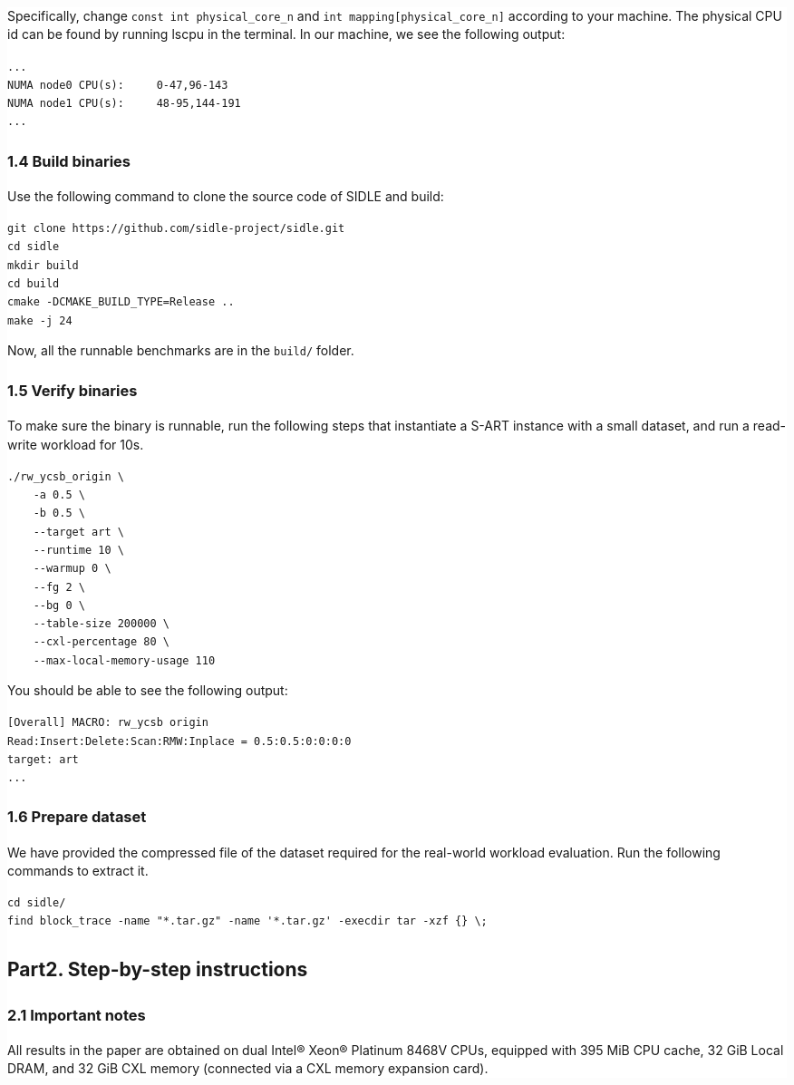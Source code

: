 Specifically, change `const int physical_core_n` and `int mapping[physical_core_n]` according to your machine.
The physical CPU id can be found by running lscpu in the terminal.
In our machine, we see the following output:
```shell
...
NUMA node0 CPU(s):     0-47,96-143
NUMA node1 CPU(s):     48-95,144-191
...
```
### 1.4 Build binaries
Use the following command to clone the source code of SIDLE and build:
```
git clone https://github.com/sidle-project/sidle.git
cd sidle
mkdir build
cd build
cmake -DCMAKE_BUILD_TYPE=Release ..
make -j 24
```
Now, all the runnable benchmarks are in the `build/` folder.

### 1.5 Verify binaries
To make sure the binary is runnable, run the following steps that instantiate a S-ART instance with a small dataset, and run a read-write workload for 10s.
```shell
./rw_ycsb_origin \
    -a 0.5 \
    -b 0.5 \
    --target art \
    --runtime 10 \
    --warmup 0 \
    --fg 2 \
    --bg 0 \
    --table-size 200000 \
    --cxl-percentage 80 \
    --max-local-memory-usage 110
```
You should be able to see the following output:
```shell
[Overall] MACRO: rw_ycsb origin
Read:Insert:Delete:Scan:RMW:Inplace = 0.5:0.5:0:0:0:0
target: art
...
```
### 1.6 Prepare dataset
We have provided the compressed file of the dataset required for the real-world workload evaluation. 
Run the following commands to extract it.
```shell
cd sidle/
find block_trace -name "*.tar.gz" -name '*.tar.gz' -execdir tar -xzf {} \;
```
## Part2. Step-by-step instructions
### 2.1 Important notes
All results in the paper are obtained on dual Intel® Xeon® Platinum 8468V CPUs, equipped with 395 MiB CPU cache, 32 GiB Local DRAM, and 32 GiB CXL memory (connected via a CXL memory expansion card).
